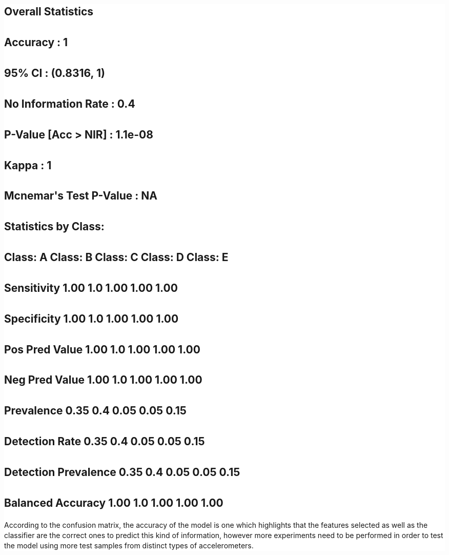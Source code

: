 ## 
## Overall Statistics
## 
## Accuracy : 1          
## 95% CI : (0.8316, 1)
## No Information Rate : 0.4        
## P-Value [Acc > NIR] : 1.1e-08    
## 
## Kappa : 1          
## Mcnemar's Test P-Value : NA         
## 
## Statistics by Class:
## 
## Class: A Class: B Class: C Class: D Class: E
## Sensitivity              1.00      1.0     1.00     1.00     1.00
## Specificity              1.00      1.0     1.00     1.00     1.00
## Pos Pred Value           1.00      1.0     1.00     1.00     1.00
## Neg Pred Value           1.00      1.0     1.00     1.00     1.00
## Prevalence               0.35      0.4     0.05     0.05     0.15
## Detection Rate           0.35      0.4     0.05     0.05     0.15
## Detection Prevalence     0.35      0.4     0.05     0.05     0.15
## Balanced Accuracy        1.00      1.0     1.00     1.00     1.00

According to the confusion matrix, the accuracy of the model is one which highlights that the features selected as well
as the classifier are the correct ones to predict this kind of information, however more experiments need to be performed 
in order  to test the model using more test samples from distinct  types of accelerometers.